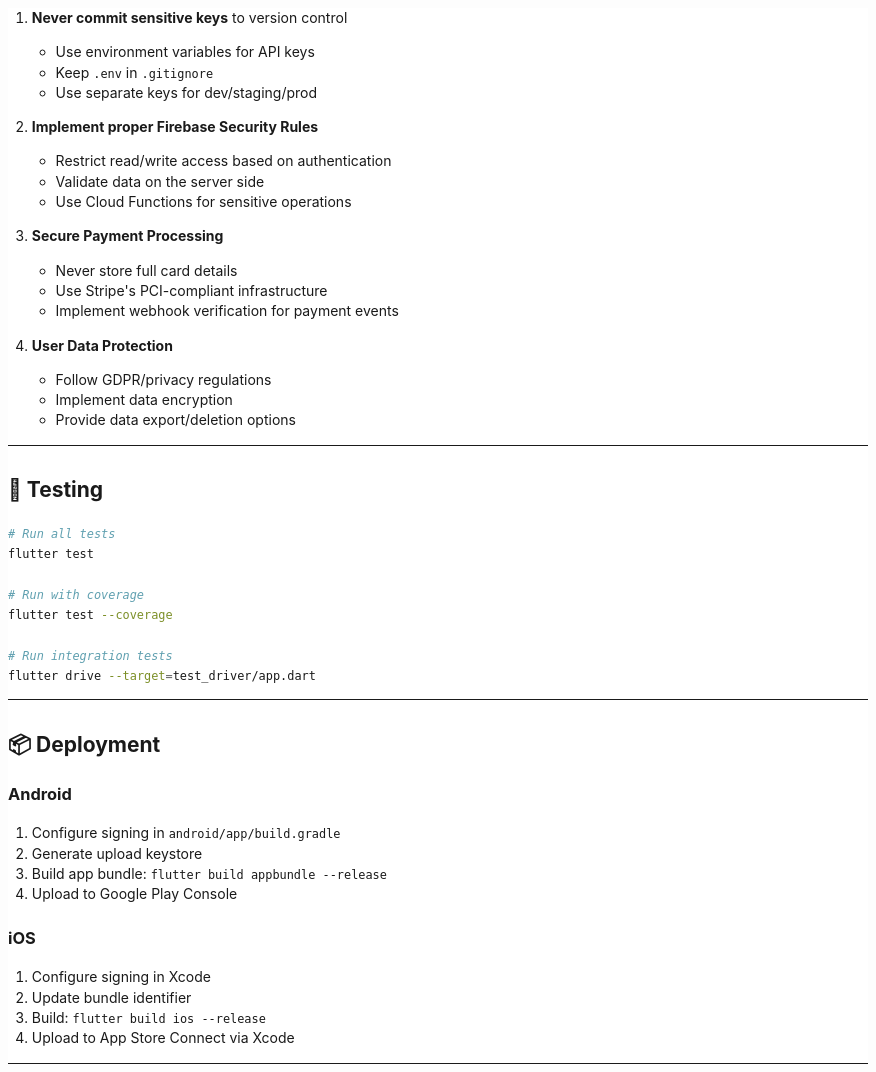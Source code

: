 1. **Never commit sensitive keys** to version control
   - Use environment variables for API keys
   - Keep `.env` in `.gitignore`
   - Use separate keys for dev/staging/prod

2. **Implement proper Firebase Security Rules**
   - Restrict read/write access based on authentication
   - Validate data on the server side
   - Use Cloud Functions for sensitive operations

3. **Secure Payment Processing**
   - Never store full card details
   - Use Stripe's PCI-compliant infrastructure
   - Implement webhook verification for payment events

4. **User Data Protection**
   - Follow GDPR/privacy regulations
   - Implement data encryption
   - Provide data export/deletion options

---

## 🧪 Testing

```bash
# Run all tests
flutter test

# Run with coverage
flutter test --coverage

# Run integration tests
flutter drive --target=test_driver/app.dart
```

---

## 📦 Deployment

### Android

1. Configure signing in `android/app/build.gradle`
2. Generate upload keystore
3. Build app bundle: `flutter build appbundle --release`
4. Upload to Google Play Console

### iOS

1. Configure signing in Xcode
2. Update bundle identifier
3. Build: `flutter build ios --release`
4. Upload to App Store Connect via Xcode

---